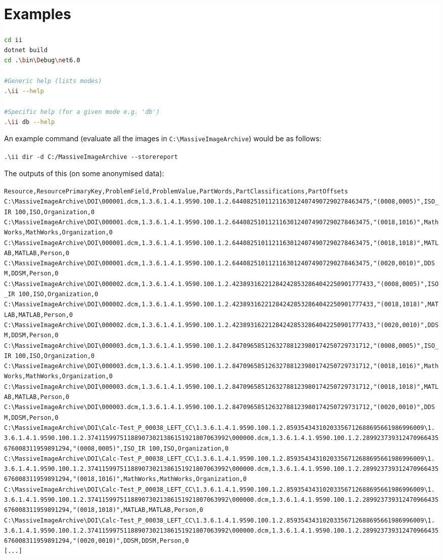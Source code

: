 ﻿# Examples

```bash
cd ii
dotnet build
cd .\bin\Debug\net6.0

#Generic help (lists modes)
.\ii --help

#Specific help (for a given mode e.g. 'db')
.\ii db --help
```

An example command (evaluate all the images in `C:\MassiveImageArchive`) would be as follows:

```
.\ii dir -d C:/MassiveImageArchive --storereport
```

The outputs of this (on some anonymised data):

```
Resource,ResourcePrimaryKey,ProblemField,ProblemValue,PartWords,PartClassifications,PartOffsets
C:\MassiveImageArchive\DOI\000001.dcm,1.3.6.1.4.1.9590.100.1.2.64408251011211630124074907290278463475,"(0008,0005)",ISO_IR 100,ISO,Organization,0
C:\MassiveImageArchive\DOI\000001.dcm,1.3.6.1.4.1.9590.100.1.2.64408251011211630124074907290278463475,"(0018,1016)",MathWorks,MathWorks,Organization,0
C:\MassiveImageArchive\DOI\000001.dcm,1.3.6.1.4.1.9590.100.1.2.64408251011211630124074907290278463475,"(0018,1018)",MATLAB,MATLAB,Person,0
C:\MassiveImageArchive\DOI\000001.dcm,1.3.6.1.4.1.9590.100.1.2.64408251011211630124074907290278463475,"(0020,0010)",DDSM,DDSM,Person,0
C:\MassiveImageArchive\DOI\000002.dcm,1.3.6.1.4.1.9590.100.1.2.423893162212842428532864042250901777433,"(0008,0005)",ISO_IR 100,ISO,Organization,0
C:\MassiveImageArchive\DOI\000002.dcm,1.3.6.1.4.1.9590.100.1.2.423893162212842428532864042250901777433,"(0018,1018)",MATLAB,MATLAB,Person,0
C:\MassiveImageArchive\DOI\000002.dcm,1.3.6.1.4.1.9590.100.1.2.423893162212842428532864042250901777433,"(0020,0010)",DDSM,DDSM,Person,0
C:\MassiveImageArchive\DOI\000003.dcm,1.3.6.1.4.1.9590.100.1.2.84709658512632788123980174250729731712,"(0008,0005)",ISO_IR 100,ISO,Organization,0
C:\MassiveImageArchive\DOI\000003.dcm,1.3.6.1.4.1.9590.100.1.2.84709658512632788123980174250729731712,"(0018,1016)",MathWorks,MathWorks,Organization,0
C:\MassiveImageArchive\DOI\000003.dcm,1.3.6.1.4.1.9590.100.1.2.84709658512632788123980174250729731712,"(0018,1018)",MATLAB,MATLAB,Person,0
C:\MassiveImageArchive\DOI\000003.dcm,1.3.6.1.4.1.9590.100.1.2.84709658512632788123980174250729731712,"(0020,0010)",DDSM,DDSM,Person,0
C:\MassiveImageArchive\DOI\Calc-Test_P_00038_LEFT_CC\1.3.6.1.4.1.9590.100.1.2.85935434310203356712688695661986996009\1.3.6.1.4.1.9590.100.1.2.374115997511889073021386151921807063992\000000.dcm,1.3.6.1.4.1.9590.100.1.2.289923739312470966435676008311959891294,"(0008,0005)",ISO_IR 100,ISO,Organization,0
C:\MassiveImageArchive\DOI\Calc-Test_P_00038_LEFT_CC\1.3.6.1.4.1.9590.100.1.2.85935434310203356712688695661986996009\1.3.6.1.4.1.9590.100.1.2.374115997511889073021386151921807063992\000000.dcm,1.3.6.1.4.1.9590.100.1.2.289923739312470966435676008311959891294,"(0018,1016)",MathWorks,MathWorks,Organization,0
C:\MassiveImageArchive\DOI\Calc-Test_P_00038_LEFT_CC\1.3.6.1.4.1.9590.100.1.2.85935434310203356712688695661986996009\1.3.6.1.4.1.9590.100.1.2.374115997511889073021386151921807063992\000000.dcm,1.3.6.1.4.1.9590.100.1.2.289923739312470966435676008311959891294,"(0018,1018)",MATLAB,MATLAB,Person,0
C:\MassiveImageArchive\DOI\Calc-Test_P_00038_LEFT_CC\1.3.6.1.4.1.9590.100.1.2.85935434310203356712688695661986996009\1.3.6.1.4.1.9590.100.1.2.374115997511889073021386151921807063992\000000.dcm,1.3.6.1.4.1.9590.100.1.2.289923739312470966435676008311959891294,"(0020,0010)",DDSM,DDSM,Person,0
[...]
```


[IsIdentifiable]: ../IsIdentifiable/README.md
[PII]: https://en.wikipedia.org/wiki/Personal_data
[SmiRunner]: ../Applications.SmiRunner/
[Managing the rulebase]: #managing-the-rulebase
[review process]: #reviewing-the-output-of-IsIdentifiable
[Reviewing the output of IsIdentifiable]: #reviewing-the-output-of-isidentifiable
[Redacting the database]: #redacting-the-database